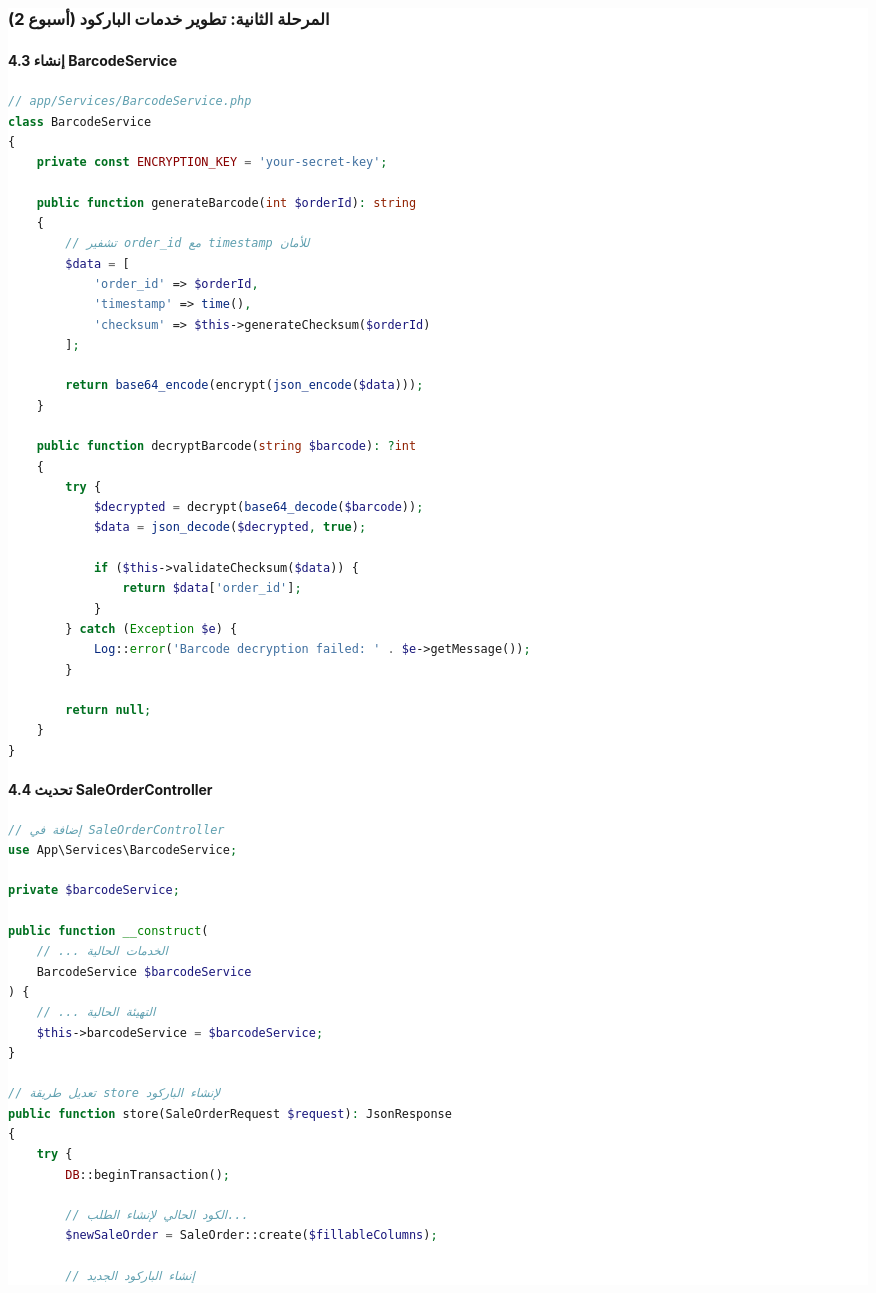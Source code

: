 ### المرحلة الثانية: تطوير خدمات الباركود (أسبوع 2)

#### 4.3 إنشاء BarcodeService
```php
// app/Services/BarcodeService.php
class BarcodeService
{
    private const ENCRYPTION_KEY = 'your-secret-key';
    
    public function generateBarcode(int $orderId): string
    {
        // تشفير order_id مع timestamp للأمان
        $data = [
            'order_id' => $orderId,
            'timestamp' => time(),
            'checksum' => $this->generateChecksum($orderId)
        ];
        
        return base64_encode(encrypt(json_encode($data)));
    }
    
    public function decryptBarcode(string $barcode): ?int
    {
        try {
            $decrypted = decrypt(base64_decode($barcode));
            $data = json_decode($decrypted, true);
            
            if ($this->validateChecksum($data)) {
                return $data['order_id'];
            }
        } catch (Exception $e) {
            Log::error('Barcode decryption failed: ' . $e->getMessage());
        }
        
        return null;
    }
}
```

#### 4.4 تحديث SaleOrderController
```php
// إضافة في SaleOrderController
use App\Services\BarcodeService;

private $barcodeService;

public function __construct(
    // ... الخدمات الحالية
    BarcodeService $barcodeService
) {
    // ... التهيئة الحالية
    $this->barcodeService = $barcodeService;
}

// تعديل طريقة store لإنشاء الباركود
public function store(SaleOrderRequest $request): JsonResponse
{
    try {
        DB::beginTransaction();
        
        // الكود الحالي لإنشاء الطلب...
        $newSaleOrder = SaleOrder::create($fillableColumns);
        
        // إنشاء الباركود الجديد
```